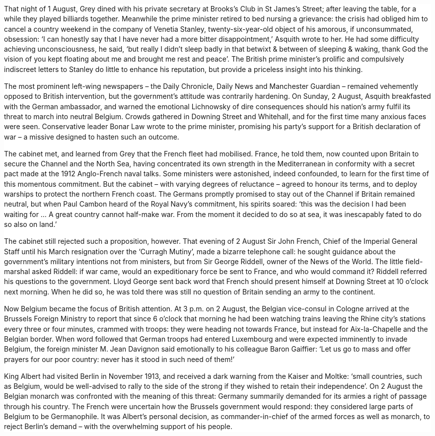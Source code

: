 That night of 1 August, Grey dined with his private secretary at Brooks’s Club in St James’s Street; after leaving the table, for a while they played billiards together. Meanwhile the prime minister retired to bed nursing a grievance: the crisis had obliged him to cancel a country weekend in the company of Venetia Stanley, twenty-six-year-old object of his amorous, if unconsummated, obsession: ‘I can honestly say that I have never had a more bitter disappointment,’ Asquith wrote to her. He had some difficulty achieving unconsciousness, he said, ‘but really I didn’t sleep badly in that betwixt & between of sleeping & waking, thank God the vision of you kept floating about me and brought me rest and peace’. The British prime minister’s prolific and compulsively indiscreet letters to Stanley do little to enhance his reputation, but provide a priceless insight into his thinking.

The most prominent left-wing newspapers – the Daily Chronicle, Daily News and Manchester Guardian – remained vehemently opposed to British intervention, but the government’s attitude was contrarily hardening. On Sunday, 2 August, Asquith breakfasted with the German ambassador, and warned the emotional Lichnowsky of dire consequences should his nation’s army fulfil its threat to march into neutral Belgium. Crowds gathered in Downing Street and Whitehall, and for the first time many anxious faces were seen. Conservative leader Bonar Law wrote to the prime minister, promising his party’s support for a British declaration of war – a missive designed to hasten such an outcome.

The cabinet met, and learned from Grey that the French fleet had mobilised. France, he told them, now counted upon Britain to secure the Channel and the North Sea, having concentrated its own strength in the Mediterranean in conformity with a secret pact made at the 1912 Anglo-French naval talks. Some ministers were astonished, indeed confounded, to learn for the first time of this momentous commitment. But the cabinet – with varying degrees of reluctance – agreed to honour its terms, and to deploy warships to protect the northern French coast. The Germans promptly promised to stay out of the Channel if Britain remained neutral, but when Paul Cambon heard of the Royal Navy’s commitment, his spirits soared: ‘this was the decision I had been waiting for … A great country cannot half-make war. From the moment it decided to do so at sea, it was inescapably fated to do so also on land.’

The cabinet still rejected such a proposition, however. That evening of 2 August Sir John French, Chief of the Imperial General Staff until his March resignation over the ‘Curragh Mutiny’, made a bizarre telephone call: he sought guidance about the government’s military intentions not from ministers, but from Sir George Riddell, owner of the News of the World. The little field-marshal asked Riddell: if war came, would an expeditionary force be sent to France, and who would command it? Riddell referred his questions to the government. Lloyd George sent back word that French should present himself at Downing Street at 10 o’clock next morning. When he did so, he was told there was still no question of Britain sending an army to the continent.

Now Belgium became the focus of British attention. At 3 p.m. on 2 August, the Belgian vice-consul in Cologne arrived at the Brussels Foreign Ministry to report that since 6 o’clock that morning he had been watching trains leaving the Rhine city’s stations every three or four minutes, crammed with troops: they were heading not towards France, but instead for Aix-la-Chapelle and the Belgian border. When word followed that German troops had entered Luxembourg and were expected imminently to invade Belgium, the foreign minister M. Jean Davignon said emotionally to his colleague Baron Gaiffier: ‘Let us go to mass and offer prayers for our poor country: never has it stood in such need of them!’

King Albert had visited Berlin in November 1913, and received a dark warning from the Kaiser and Moltke: ‘small countries, such as Belgium, would be well-advised to rally to the side of the strong if they wished to retain their independence’. On 2 August the Belgian monarch was confronted with the meaning of this threat: Germany summarily demanded for its armies a right of passage through his country. The French were uncertain how the Brussels government would respond: they considered large parts of Belgium to be Germanophile. It was Albert’s personal decision, as commander-in-chief of the armed forces as well as monarch, to reject Berlin’s demand – with the overwhelming support of his people.
